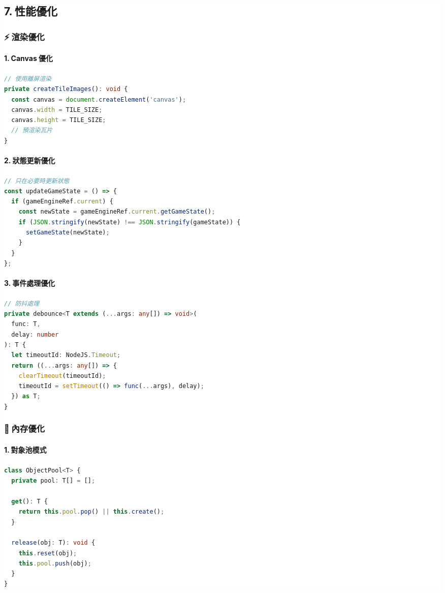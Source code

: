 
## 7. 性能優化

### ⚡ 渲染優化

#### 1. **Canvas 優化**
```typescript
// 使用離屏渲染
private createTileImages(): void {
  const canvas = document.createElement('canvas');
  canvas.width = TILE_SIZE;
  canvas.height = TILE_SIZE;
  // 預渲染瓦片
}
```

#### 2. **狀態更新優化**
```typescript
// 只在必要時更新狀態
const updateGameState = () => {
  if (gameEngineRef.current) {
    const newState = gameEngineRef.current.getGameState();
    if (JSON.stringify(newState) !== JSON.stringify(gameState)) {
      setGameState(newState);
    }
  }
};
```

#### 3. **事件處理優化**
```typescript
// 防抖處理
private debounce<T extends (...args: any[]) => void>(
  func: T,
  delay: number
): T {
  let timeoutId: NodeJS.Timeout;
  return ((...args: any[]) => {
    clearTimeout(timeoutId);
    timeoutId = setTimeout(() => func(...args), delay);
  }) as T;
}
```

### 🧠 內存優化

#### 1. **對象池模式**
```typescript
class ObjectPool<T> {
  private pool: T[] = [];
  
  get(): T {
    return this.pool.pop() || this.create();
  }
  
  release(obj: T): void {
    this.reset(obj);
    this.pool.push(obj);
  }
}
```
